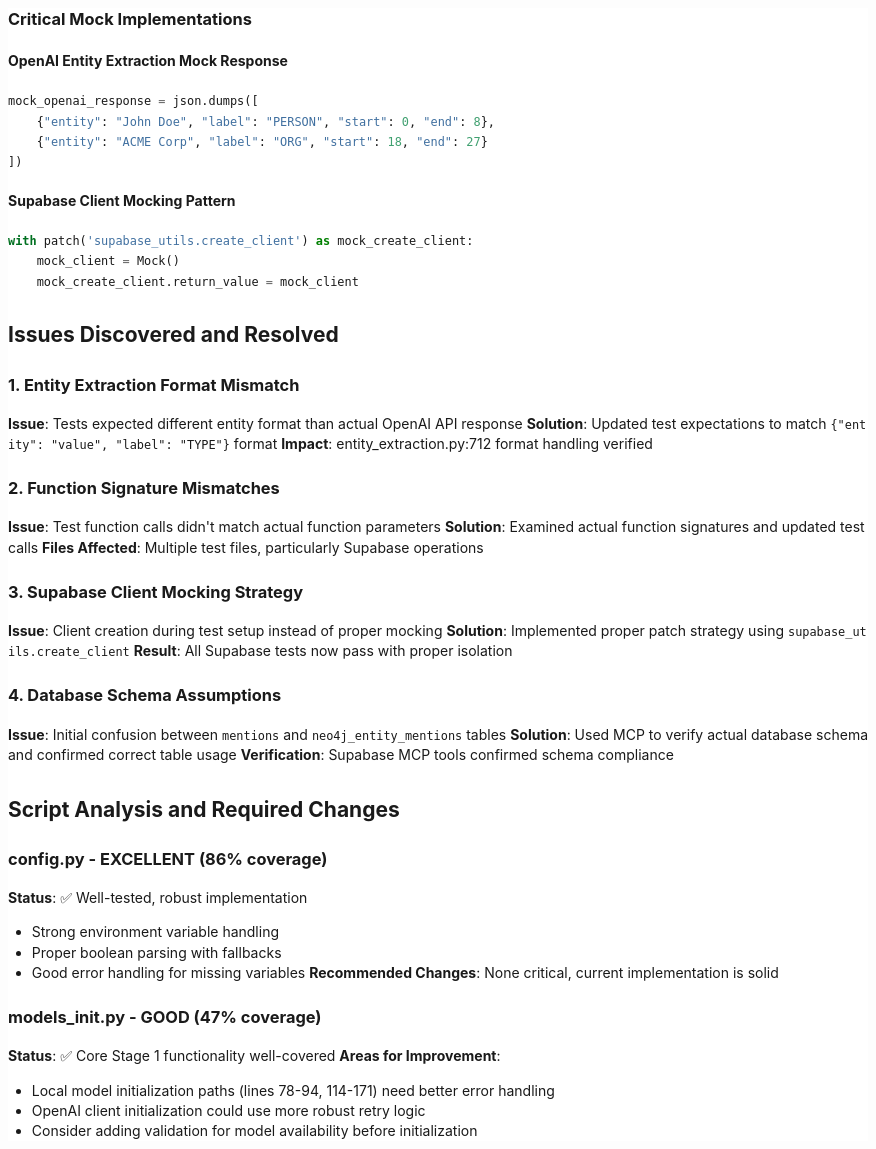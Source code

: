 ### Critical Mock Implementations

#### OpenAI Entity Extraction Mock Response
```python
mock_openai_response = json.dumps([
    {"entity": "John Doe", "label": "PERSON", "start": 0, "end": 8},
    {"entity": "ACME Corp", "label": "ORG", "start": 18, "end": 27}
])
```

#### Supabase Client Mocking Pattern
```python
with patch('supabase_utils.create_client') as mock_create_client:
    mock_client = Mock()
    mock_create_client.return_value = mock_client
```

## Issues Discovered and Resolved

### 1. Entity Extraction Format Mismatch
**Issue**: Tests expected different entity format than actual OpenAI API response
**Solution**: Updated test expectations to match `{"entity": "value", "label": "TYPE"}` format
**Impact**: entity_extraction.py:712 format handling verified

### 2. Function Signature Mismatches
**Issue**: Test function calls didn't match actual function parameters
**Solution**: Examined actual function signatures and updated test calls
**Files Affected**: Multiple test files, particularly Supabase operations

### 3. Supabase Client Mocking Strategy
**Issue**: Client creation during test setup instead of proper mocking
**Solution**: Implemented proper patch strategy using `supabase_utils.create_client`
**Result**: All Supabase tests now pass with proper isolation

### 4. Database Schema Assumptions
**Issue**: Initial confusion between `mentions` and `neo4j_entity_mentions` tables
**Solution**: Used MCP to verify actual database schema and confirmed correct table usage
**Verification**: Supabase MCP tools confirmed schema compliance

## Script Analysis and Required Changes

### config.py - EXCELLENT (86% coverage)
**Status**: ✅ Well-tested, robust implementation
- Strong environment variable handling
- Proper boolean parsing with fallbacks
- Good error handling for missing variables
**Recommended Changes**: None critical, current implementation is solid

### models_init.py - GOOD (47% coverage)
**Status**: ✅ Core Stage 1 functionality well-covered
**Areas for Improvement**:
- Local model initialization paths (lines 78-94, 114-171) need better error handling
- OpenAI client initialization could use more robust retry logic
- Consider adding validation for model availability before initialization
